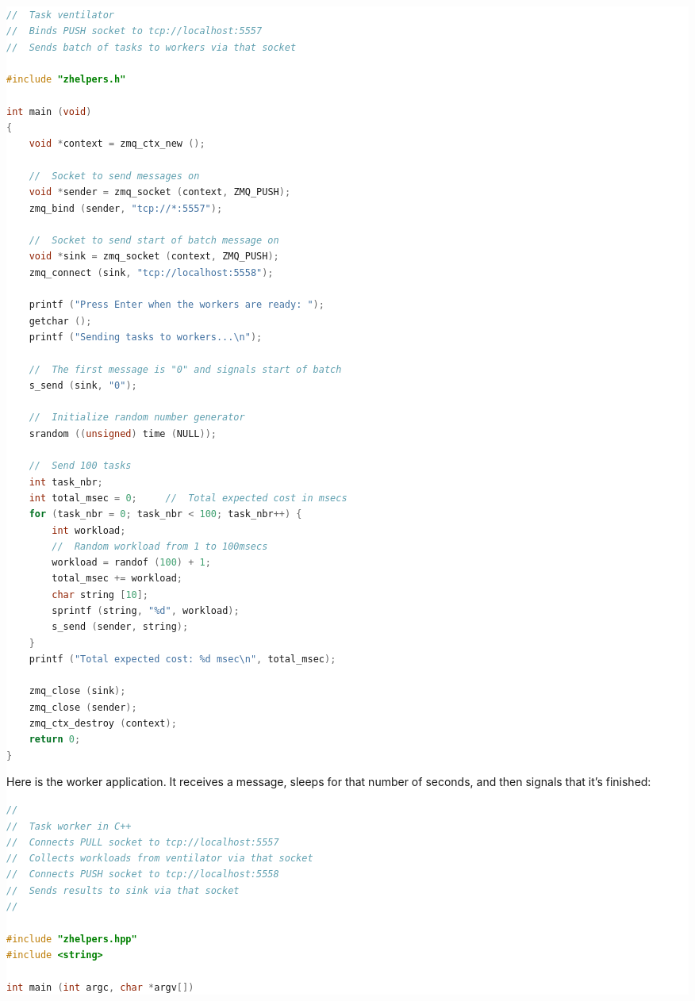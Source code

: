 ``` c
//  Task ventilator
//  Binds PUSH socket to tcp://localhost:5557
//  Sends batch of tasks to workers via that socket

#include "zhelpers.h"

int main (void) 
{
    void *context = zmq_ctx_new ();

    //  Socket to send messages on
    void *sender = zmq_socket (context, ZMQ_PUSH);
    zmq_bind (sender, "tcp://*:5557");

    //  Socket to send start of batch message on
    void *sink = zmq_socket (context, ZMQ_PUSH);
    zmq_connect (sink, "tcp://localhost:5558");

    printf ("Press Enter when the workers are ready: ");
    getchar ();
    printf ("Sending tasks to workers...\n");

    //  The first message is "0" and signals start of batch
    s_send (sink, "0");

    //  Initialize random number generator
    srandom ((unsigned) time (NULL));

    //  Send 100 tasks
    int task_nbr;
    int total_msec = 0;     //  Total expected cost in msecs
    for (task_nbr = 0; task_nbr < 100; task_nbr++) {
        int workload;
        //  Random workload from 1 to 100msecs
        workload = randof (100) + 1;
        total_msec += workload;
        char string [10];
        sprintf (string, "%d", workload);
        s_send (sender, string);
    }
    printf ("Total expected cost: %d msec\n", total_msec);

    zmq_close (sink);
    zmq_close (sender);
    zmq_ctx_destroy (context);
    return 0;
}
```

Here is the worker application. It receives a message, sleeps for that number of seconds, and then signals that it’s finished:
```cpp
//
//  Task worker in C++
//  Connects PULL socket to tcp://localhost:5557
//  Collects workloads from ventilator via that socket
//  Connects PUSH socket to tcp://localhost:5558
//  Sends results to sink via that socket
//

#include "zhelpers.hpp"
#include <string>

int main (int argc, char *argv[])
```